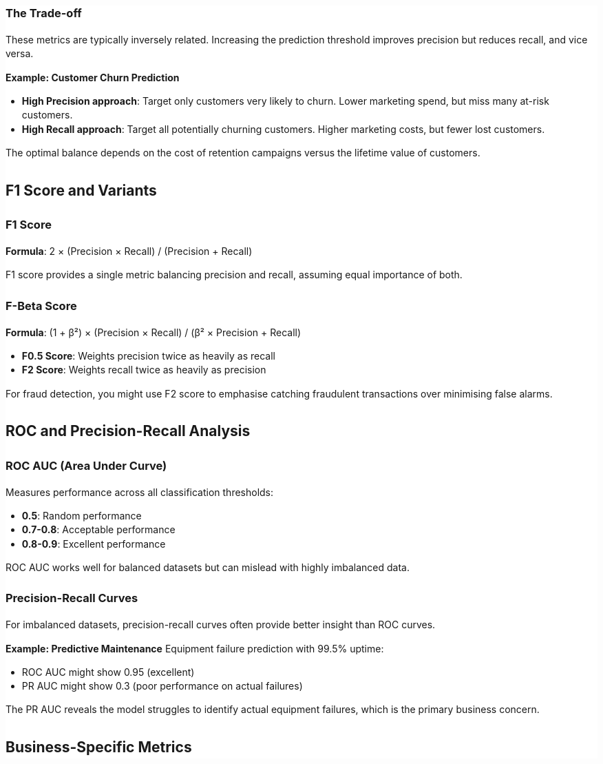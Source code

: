 ### The Trade-off
These metrics are typically inversely related. Increasing the prediction threshold improves precision but reduces recall, and vice versa.

**Example: Customer Churn Prediction**
- **High Precision approach**: Target only customers very likely to churn. Lower marketing spend, but miss many at-risk customers.
- **High Recall approach**: Target all potentially churning customers. Higher marketing costs, but fewer lost customers.

The optimal balance depends on the cost of retention campaigns versus the lifetime value of customers.

## F1 Score and Variants

### F1 Score
**Formula**: 2 × (Precision × Recall) / (Precision + Recall)

F1 score provides a single metric balancing precision and recall, assuming equal importance of both.

### F-Beta Score
**Formula**: (1 + β²) × (Precision × Recall) / (β² × Precision + Recall)

- **F0.5 Score**: Weights precision twice as heavily as recall
- **F2 Score**: Weights recall twice as heavily as precision

For fraud detection, you might use F2 score to emphasise catching fraudulent transactions over minimising false alarms.

## ROC and Precision-Recall Analysis

### ROC AUC (Area Under Curve)
Measures performance across all classification thresholds:
- **0.5**: Random performance
- **0.7-0.8**: Acceptable performance
- **0.8-0.9**: Excellent performance

ROC AUC works well for balanced datasets but can mislead with highly imbalanced data.

### Precision-Recall Curves
For imbalanced datasets, precision-recall curves often provide better insight than ROC curves.

**Example: Predictive Maintenance**
Equipment failure prediction with 99.5% uptime:
- ROC AUC might show 0.95 (excellent)
- PR AUC might show 0.3 (poor performance on actual failures)

The PR AUC reveals the model struggles to identify actual equipment failures, which is the primary business concern.

## Business-Specific Metrics
